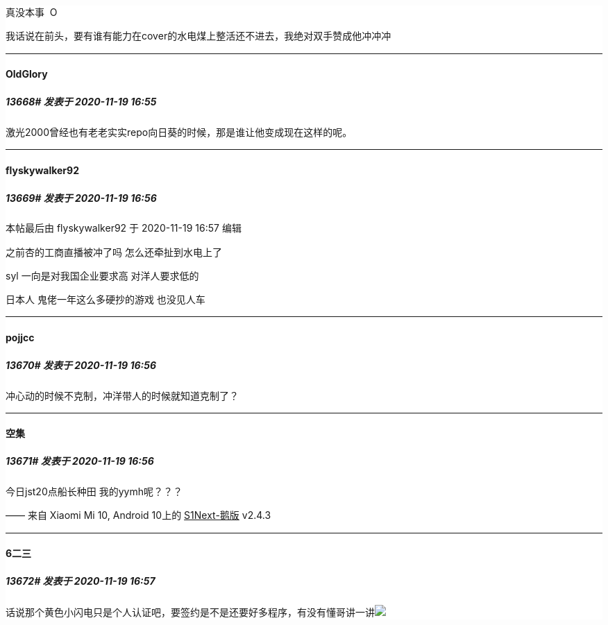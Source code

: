 
真没本事  O

我话说在前头，要有谁有能力在cover的水电煤上整活还不进去，我绝对双手赞成他冲冲冲


*****

####  OldGlory  
##### 13668#       发表于 2020-11-19 16:55


激光2000曾经也有老老实实repo向日葵的时候，那是谁让他变成现在这样的呢。


*****

####  flyskywalker92  
##### 13669#       发表于 2020-11-19 16:56


 本帖最后由 flyskywalker92 于 2020-11-19 16:57 编辑 

之前杏的工商直播被冲了吗 怎么还牵扯到水电上了


syl 一向是对我国企业要求高 对洋人要求低的 


日本人 鬼佬一年这么多硬抄的游戏 也没见人车


*****

####  pojjcc  
##### 13670#       发表于 2020-11-19 16:56


冲心动的时候不克制，冲洋带人的时候就知道克制了？


*****

####  空集  
##### 13671#       发表于 2020-11-19 16:56


今日jst20点船长种田
我的yymh呢？？？

—— 来自 Xiaomi Mi 10, Android 10上的 [S1Next-鹅版](https://github.com/ykrank/S1-Next/releases) v2.4.3


*****

####  6二三  
##### 13672#       发表于 2020-11-19 16:57


话说那个黄色小闪电只是个人认证吧，要签约是不是还要好多程序，有没有懂哥讲一讲<img src="https://static.saraba1st.com/image/smiley/face2017/135.png" referrerpolicy="no-referrer">
